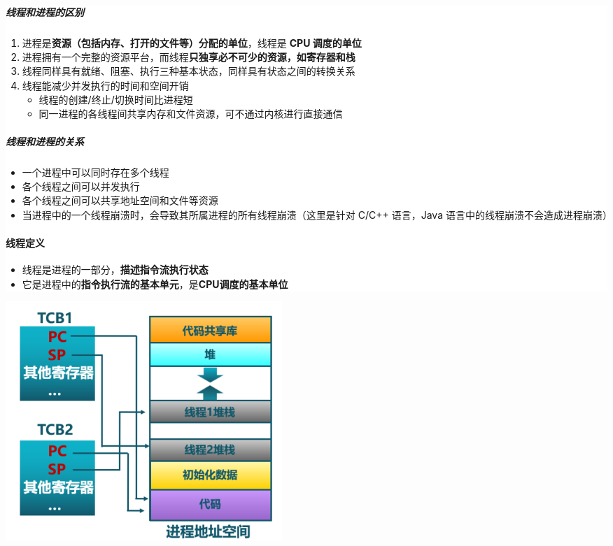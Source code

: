 ##### 线程和进程的区别

1. 进程是**资源（包括内存、打开的文件等）分配的单位**，线程是 **CPU 调度的单位**
2. 进程拥有一个完整的资源平台，而线程**只独享必不可少的资源，如寄存器和栈**
3. 线程同样具有就绪、阻塞、执行三种基本状态，同样具有状态之间的转换关系
4. 线程能减少并发执行的时间和空间开销
   - 线程的创建/终止/切换时间比进程短
   - 同一进程的各线程间共享内存和文件资源，可不通过内核进行直接通信

##### 线程和进程的关系

- 一个进程中可以同时存在多个线程
- 各个线程之间可以并发执行
- 各个线程之间可以共享地址空间和文件等资源
- 当进程中的一个线程崩溃时，会导致其所属进程的所有线程崩溃（这里是针对 C/C++ 语言，Java 语言中的线程崩溃不会造成进程崩溃）

#### 线程定义

- 线程是进程的一部分，**描述指令流执行状态**
- 它是进程中的**指令执行流的基本单元**，是**CPU调度的基本单位**

<img src="assets/image-20240613020156630.png" alt="image-20240613020156630" style="zoom:55%;" align="left"/>
